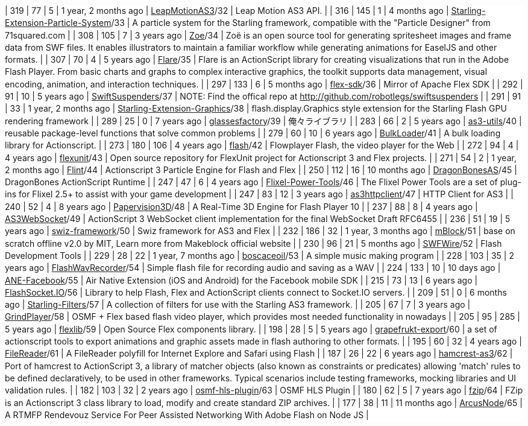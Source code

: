 | 319 | 77 | 5 | 1 year, 2 months ago | [LeapMotionAS3](https://github.com/logotype/LeapMotionAS3)/32 | Leap Motion AS3 API. |
| 316 | 145 | 1 | 4 months ago | [Starling-Extension-Particle-System](https://github.com/Gamua/Starling-Extension-Particle-System)/33 | A particle system for the Starling framework, compatible with the "Particle Designer" from 71squared.com |
| 308 | 105 | 7 | 3 years ago | [Zoe](https://github.com/CreateJS/Zoe)/34 | Zoë is an open source tool for generating spritesheet images and frame data from SWF files. It enables illustrators to maintain a familiar workflow while generating animations for EaselJS and other formats. |
| 307 | 70 | 4 | 5 years ago | [Flare](https://github.com/prefuse/Flare)/35 | Flare is an ActionScript library for creating visualizations that run in the Adobe Flash Player. From basic charts and graphs to complex interactive graphics, the toolkit supports data management, visual encoding, animation, and interaction techniques.  |
| 297 | 133 | 6 | 5 months ago | [flex-sdk](https://github.com/apache/flex-sdk)/36 | Mirror of Apache Flex SDK |
| 292 | 91 | 10 | 5 years ago | [SwiftSuspenders](https://github.com/tschneidereit/SwiftSuspenders)/37 |   NOTE: Find the offical repo at http://github.com/robotlegs/swiftsuspenders |
| 291 | 91 | 33 | 1 year, 2 months ago | [Starling-Extension-Graphics](https://github.com/StarlingGraphics/Starling-Extension-Graphics)/38 | flash.display.Graphics style extension for the Starling Flash GPU rendering framework |
| 289 | 25 | 0 | 7 years ago | [glassesfactory](https://github.com/glassesfactory/glassesfactory)/39 | 俺々ライブラリ |
| 283 | 66 | 2 | 5 years ago | [as3-utils](https://github.com/as3/as3-utils)/40 | reusable package-level functions that solve common problems |
| 279 | 60 | 10 | 6 years ago | [BulkLoader](https://github.com/arthur-debert/BulkLoader)/41 | A bulk loading library for Actionscript. |
| 273 | 180 | 106 | 4 years ago | [flash](https://github.com/flowplayer/flash)/42 | Flowplayer Flash, the video player for the Web |
| 272 | 94 | 4 | 4 years ago | [flexunit](https://github.com/flexunit/flexunit)/43 | Open source repository for FlexUnit project for Actionscript 3 and Flex projects. |
| 271 | 54 | 2 | 1 year, 2 months ago | [Flint](https://github.com/richardlord/Flint)/44 | Actionscript 3 Particle Engine for Flash and Flex |
| 250 | 112 | 16 | 10 months ago | [DragonBonesAS](https://github.com/DragonBones/DragonBonesAS)/45 | DragonBones ActionScript Runtime |
| 247 | 47 | 6 | 4 years ago | [Flixel-Power-Tools](https://github.com/photonstorm/Flixel-Power-Tools)/46 | The Flixel Power Tools are a set of plug-ins for Flixel 2.5+ to assist with your game development |
| 247 | 83 | 12 | 3 years ago | [as3httpclient](https://github.com/gabriel/as3httpclient)/47 | HTTP Client for AS3 |
| 240 | 52 | 4 | 8 years ago | [Papervision3D](https://github.com/Papervision3D/Papervision3D)/48 | A Real-Time 3D Engine for Flash Player 10 |
| 237 | 88 | 8 | 4 years ago | [AS3WebSocket](https://github.com/theturtle32/AS3WebSocket)/49 | ActionScript 3 WebSocket client implementation for the final WebSocket Draft RFC6455 |
| 236 | 51 | 19 | 5 years ago | [swiz-framework](https://github.com/swiz/swiz-framework)/50 | Swiz framework for AS3 and Flex |
| 232 | 186 | 32 | 1 year, 3 months ago | [mBlock](https://github.com/Makeblock-official/mBlock)/51 | base on scratch offline v2.0 by MIT, Learn more from Makeblock official website |
| 230 | 96 | 21 | 5 months ago | [SWFWire](https://github.com/magicalhobo/SWFWire)/52 | Flash Development Tools |
| 229 | 28 | 22 | 1 year, 7 months ago | [boscaceoil](https://github.com/TerryCavanagh/boscaceoil)/53 | A simple music making program |
| 228 | 103 | 35 | 2 years ago | [FlashWavRecorder](https://github.com/michalstocki/FlashWavRecorder)/54 | Simple flash file for recording audio and saving as a WAV |
| 224 | 133 | 10 | 10 days ago | [ANE-Facebook](https://github.com/freshplanet/ANE-Facebook)/55 | Air Native Extension (iOS and Android) for the Facebook mobile SDK |
| 215 | 73 | 13 | 6 years ago | [FlashSocket.IO](https://github.com/simb/FlashSocket.IO)/56 | Library to help Flash, Flex and ActionScript clients connect to Socket.IO servers. |
| 209 | 51 | 0 | 6 months ago | [Starling-Filters](https://github.com/devon-o/Starling-Filters)/57 | A collection of filters for use with the Starling AS3 framework. |
| 205 | 67 | 7 | 3 years ago | [GrindPlayer](https://github.com/kutu/GrindPlayer)/58 | OSMF + Flex based flash video player, which provides most needed functionality in nowadays |
| 205 | 95 | 285 | 5 years ago | [flexlib](https://github.com/flex-users/flexlib)/59 | Open Source Flex components library. |
| 198 | 28 | 5 | 5 years ago | [grapefrukt-export](https://github.com/grapefrukt/grapefrukt-export)/60 | a set of actionscript tools to export animations and graphic assets made in flash authoring to other formats. |
| 195 | 60 | 32 | 4 years ago | [FileReader](https://github.com/Jahdrien/FileReader)/61 | A FileReader polyfill for Internet Explore and Safari using Flash |
| 187 | 26 | 22 | 6 years ago | [hamcrest-as3](https://github.com/drewbourne/hamcrest-as3)/62 | Port of hamcrest to ActionScript 3,  a library of matcher objects (also known as constraints or predicates) allowing 'match' rules to be defined declaratively, to be used in other frameworks. Typical scenarios include testing frameworks, mocking libraries and UI validation rules. |
| 182 | 103 | 32 | 2 years ago | [osmf-hls-plugin](https://github.com/denivip/osmf-hls-plugin)/63 | OSMF HLS Plugin |
| 180 | 62 | 5 | 7 years ago | [fzip](https://github.com/claus/fzip)/64 | FZip is an Actionscript 3 class library to load, modify and create standard ZIP archives. |
| 177 | 38 | 11 | 11 months ago | [ArcusNode](https://github.com/OpenRTMFP/ArcusNode)/65 | A RTMFP Rendevouz Service For Peer Assisted Networking With Adobe Flash on Node JS |